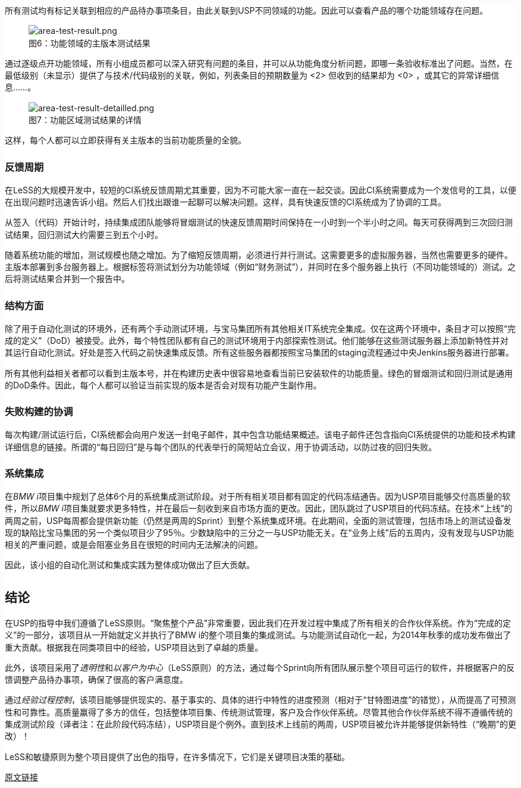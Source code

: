 所有测试均有标记关联到相应的产品待办事项条目，由此关联到USP不同领域的功能。因此可以查看产品的哪个功能领域存在问题。

<figure>
  <img src="/img/case-studies/bmw-group-usp/area-test-result.png" alt="area-test-result.png">
  <figcaption>图6：功能领域的主版本测试结果</figcaption>
</figure>

通过逐级点开功能领域，所有小组成员都可以深入研究有问题的条目，并可以从功能角度分析问题，即哪一条验收标准出了问题。当然，在最低级别（未显示）提供了与技术/代码级别的关联，例如，列表条目的预期数量为 <2> 但收到的结果却为 <0> ，或其它的异常详细信息……。	

<figure>
  <img src="/img/case-studies/bmw-group-usp/area-test-result-detailled.png" alt="area-test-result-detailled.png">
  <figcaption>图7：功能区域测试结果的详情 </figcaption>
</figure>

这样，每个人都可以立即获得有关主版本的当前功能质量的全貌。

### 反馈周期

在LeSS的大规模开发中，较短的CI系统反馈周期尤其重要，因为不可能大家一直在一起交谈。因此CI系统需要成为一个发信号的工具，以便在出现问题时迅速告诉小组。然后人们找出跟谁一起聊可以解决问题。这样，具有快速反馈的CI系统成为了协调的工具。

从签入（代码）开始计时，持续集成团队能够将冒烟测试的快速反馈周期时间保持在一小时到一个半小时之间。每天可获得两到三次回归测试结果，回归测试大约需要三到五个小时。

随着系统功能的增加，测试规模也随之增加。为了缩短反馈周期，必须进行并行测试。这需要更多的虚拟服务器，当然也需要更多的硬件。主版本部署到多台服务器上。根据标签将测试划分为功能领域（例如“财务测试”），并同时在多个服务器上执行（不同功能领域的）测试。之后将测试结果合并到一个报告中。

### 结构方面

除了用于自动化测试的环境外，还有两个手动测试环境，与宝马集团所有其他相关IT系统完全集成。仅在这两个环境中，条目才可以按照“完成的定义”（DoD）被接受。此外，每个特性团队都有自己的测试环境用于内部探索性测试。他们能够在这些测试服务器上添加新特性并对其运行自动化测试。好处是签入代码之前快速集成反馈。所有这些服务器都按照宝马集团的staging流程通过中央Jenkins服务器进行部署。

所有其他利益相关者都可以看到主版本号，并在构建历史表中很容易地查看当前已安装软件的功能质量。绿色的冒烟测试和回归测试是通用的DoD条件。因此，每个人都可以验证当前实现的版本是否会对现有功能产生副作用。

### 失败构建的协调

每次构建/测试运行后，CI系统都会向用户发送一封电子邮件，其中包含功能结果概述。该电子邮件还包含指向CI系统提供的功能和技术构建详细信息的链接。所谓的“每日回归”是与每个团队的代表举行的简短站立会议，用于协调活动，以防过夜的回归失败。

### 系统集成

在*BMW i*项目集中规划了总体6个月的系统集成测试阶段。对于所有相关项目都有固定的代码冻结通告。因为USP项目能够交付高质量的软件，所以*BMW i*项目集就要求更多特性，并在最后一刻收到来自市场方面的更改。因此，团队跳过了USP项目的代码冻结。在技​​术“上线”的两周之前，USP每周都会提供新功能（仍然是两周的Sprint）到整个系统集成环境。在此期间，全面的测试管理，包括市场上的测试设备发现的缺陷比宝马集团的另一个类似项目少了95％。少数缺陷中的三分之一与USP功能无关。在“业务上线”后的五周内，没有发现与USP功能相关的严重问题，或是会阻塞业务且在很短的时间内无法解决的问题。

因此，该小组的自动化测试和集成实践为整体成功做出了巨大贡献。

## 结论

在USP的指导中我们遵循了LeSS原则。“聚焦整个产品”非常重要，因此我们在开发过程中集成了所有相关的合作伙伴系统。作为“完成的定义”的一部分，该项目从一开始就定义并执行了BMW i的整个项目集的集成测试。与功能测试自动化一起，为2014年秋季的成功发布做出了重大贡献。根据我在同类项目中的经验，USP项目达到了卓越的质量。

此外，该项目采用了*透明性*和*以客户为中心*（LeSS原则）的方法，通过每个Sprint向所有团队展示整个项目可运行的软件，并根据客户的反馈调整产品待办事项，确保了很高的客户满意度。

通过*经验过程控制*，该项目能够提供现实的、基于事实的、具体的进行中特性的进度预测（相对于“甘特图进度”的错觉），从而提高了可预测性和可靠性。高质量赢得了多方的信任，包括整体项目集、传统测试管理，客户及合作伙伴系统。尽管其他合作伙伴系统不得不遵循传统的集成测试阶段（译者注：在此阶段代码冻结），USP项目是个例外。直到技术上线前的两周，USP项目被允许并能够提供新特性（“晚期”的更改）！

LeSS和敏捷原则为整个项目提供了出色的指导，在许多情况下，它们是关键项目决策的基础。

[原文链接](https://less.works/zh-CN/case-studies/bmw-group)